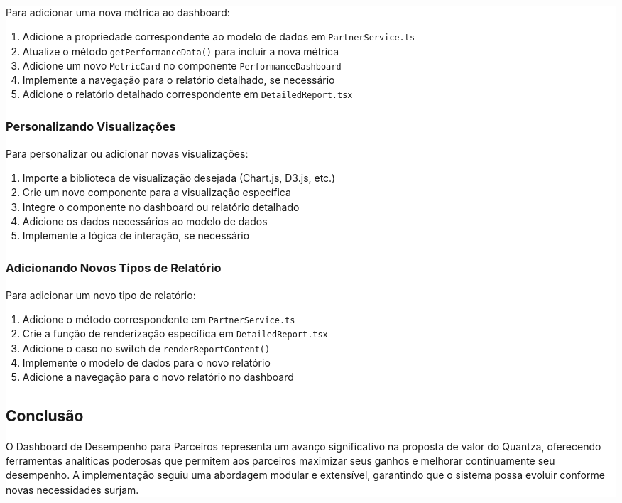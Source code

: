 Para adicionar uma nova métrica ao dashboard:

1. Adicione a propriedade correspondente ao modelo de dados em `PartnerService.ts`
2. Atualize o método `getPerformanceData()` para incluir a nova métrica
3. Adicione um novo `MetricCard` no componente `PerformanceDashboard`
4. Implemente a navegação para o relatório detalhado, se necessário
5. Adicione o relatório detalhado correspondente em `DetailedReport.tsx`

### Personalizando Visualizações

Para personalizar ou adicionar novas visualizações:

1. Importe a biblioteca de visualização desejada (Chart.js, D3.js, etc.)
2. Crie um novo componente para a visualização específica
3. Integre o componente no dashboard ou relatório detalhado
4. Adicione os dados necessários ao modelo de dados
5. Implemente a lógica de interação, se necessário

### Adicionando Novos Tipos de Relatório

Para adicionar um novo tipo de relatório:

1. Adicione o método correspondente em `PartnerService.ts`
2. Crie a função de renderização específica em `DetailedReport.tsx`
3. Adicione o caso no switch de `renderReportContent()`
4. Implemente o modelo de dados para o novo relatório
5. Adicione a navegação para o novo relatório no dashboard

## Conclusão

O Dashboard de Desempenho para Parceiros representa um avanço significativo na proposta de valor do Quantza, oferecendo ferramentas analíticas poderosas que permitem aos parceiros maximizar seus ganhos e melhorar continuamente seu desempenho. A implementação seguiu uma abordagem modular e extensível, garantindo que o sistema possa evoluir conforme novas necessidades surjam.
